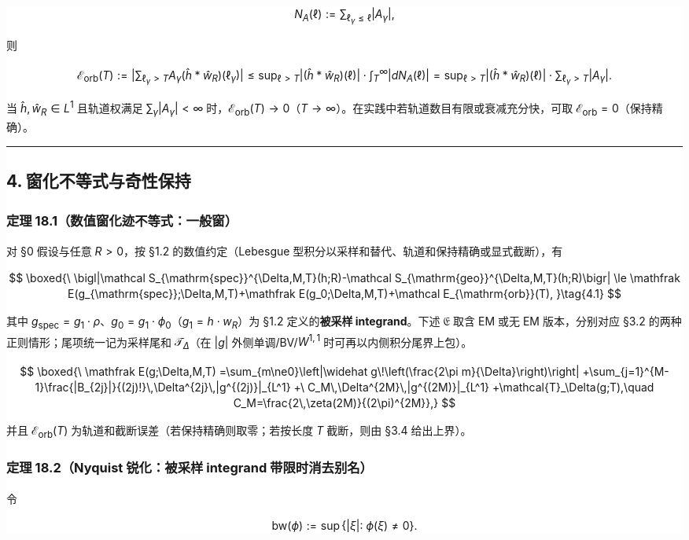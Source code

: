 $$
N_A(\ell):=\sum_{\ell_\gamma\le\ell}|A_\gamma|,
$$

则

$$
\mathcal E_{\mathrm{orb}}(T)
:=\left|\sum_{\ell_\gamma>T}A_\gamma(\widehat h*\widehat w_R)(\ell_\gamma)\right|
\le \sup_{\ell>T}\bigl|(\widehat h*\widehat w_R)(\ell)\bigr|\cdot \int_{T}^{\infty}|dN_A(\ell)|
=\sup_{\ell>T}\bigl|(\widehat h*\widehat w_R)(\ell)\bigr|\cdot\sum_{\ell_\gamma>T}|A_\gamma|.
$$

当 $\widehat h,\widehat w_R\in L^1$ 且轨道权满足 $\sum_\gamma|A_\gamma|<\infty$ 时，$\mathcal E_{\mathrm{orb}}(T)\to0$（$T\to\infty$）。在实践中若轨道数目有限或衰减充分快，可取 $\mathcal E_{\mathrm{orb}}=0$（保持精确）。

---

## 4. 窗化不等式与奇性保持

### 定理 18.1（数值窗化迹不等式：一般窗）

对 §0 假设与任意 $R>0$，按 §1.2 的数值约定（Lebesgue 型积分以采样和替代、轨道和保持精确或显式截断），有

$$
\boxed{\
\bigl|\mathcal S_{\mathrm{spec}}^{\Delta,M,T}(h;R)-\mathcal S_{\mathrm{geo}}^{\Delta,M,T}(h;R)\bigr|
\le \mathfrak E(g_{\mathrm{spec}};\Delta,M,T)+\mathfrak E(g_0;\Delta,M,T)+\mathcal E_{\mathrm{orb}}(T),
}\tag{4.1}
$$

其中 $g_{\mathrm{spec}}=g_1\cdot\rho$、$g_0=g_1\cdot\phi_0$（$g_1=h\cdot w_R$）为 §1.2 定义的**被采样 integrand**。下述 $\mathfrak E$ 取含 EM 或无 EM 版本，分别对应 §3.2 的两种正则情形；尾项统一记为采样尾和 $\mathcal{T}_\Delta$（在 $|g|$ 外侧单调/BV/$W^{1,1}$ 时可再以内侧积分尾界上包）。

$$
\boxed{\
\mathfrak E(g;\Delta,M,T)
=\sum_{m\ne0}\left|\widehat g\!\left(\frac{2\pi m}{\Delta}\right)\right|
+\sum_{j=1}^{M-1}\frac{|B_{2j}|}{(2j)!}\,\Delta^{2j}\,|g^{(2j)}|_{L^1}
+\ C_M\,\Delta^{2M}\,|g^{(2M)}|_{L^1}
+\mathcal{T}_\Delta(g;T),\quad C_M=\frac{2\,\zeta(2M)}{(2\pi)^{2M}},}
$$

并且 $\mathcal E_{\mathrm{orb}}(T)$ 为轨道和截断误差（若保持精确则取零；若按长度 $T$ 截断，则由 §3.4 给出上界）。

### 定理 18.2（Nyquist 锐化：被采样 integrand 带限时消去别名）

令

$$
\mathrm{bw}(\phi):=\sup\{|\xi|:\ \phi(\xi)\ne0\}.
$$
